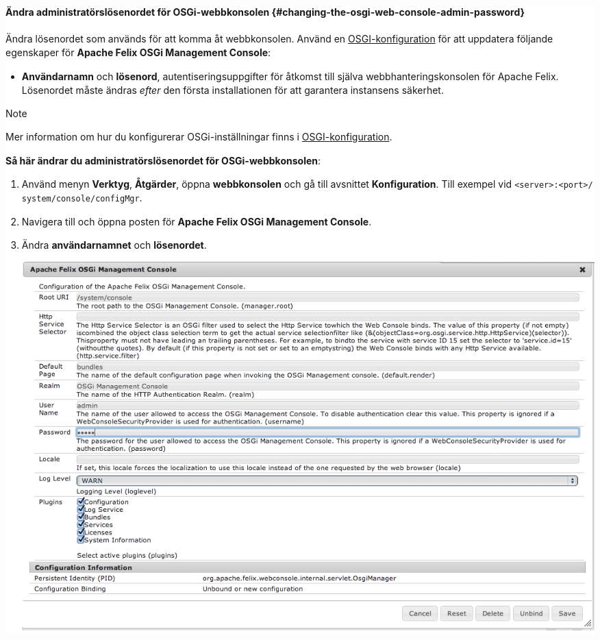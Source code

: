 #### Ändra administratörslösenordet för OSGi-webbkonsolen {#changing-the-osgi-web-console-admin-password}

Ändra lösenordet som används för att komma åt webbkonsolen. Använd en [OSGI-konfiguration](/help/sites-deploying/configuring-osgi.md) för att uppdatera följande egenskaper för **Apache Felix OSGi Management Console**:

* **Användarnamn** och **lösenord**, autentiseringsuppgifter för åtkomst till själva webbhanteringskonsolen för Apache Felix.
Lösenordet måste ändras *efter* den första installationen för att garantera instansens säkerhet.

>[!NOTE]
>
>Mer information om hur du konfigurerar OSGi-inställningar finns i [OSGI-konfiguration](/help/sites-deploying/configuring-osgi.md).

**Så här ändrar du administratörslösenordet för OSGi-webbkonsolen**:

1. Använd menyn **Verktyg**, **Åtgärder**, öppna **webbkonsolen** och gå till avsnittet **Konfiguration**.
Till exempel vid `<server>:<port>/system/console/configMgr`.
1. Navigera till och öppna posten för **Apache Felix OSGi Management Console**.
1. Ändra **användarnamnet** och **lösenordet**.

   ![chlimage_1-3](assets/chlimage_1-3.png)
